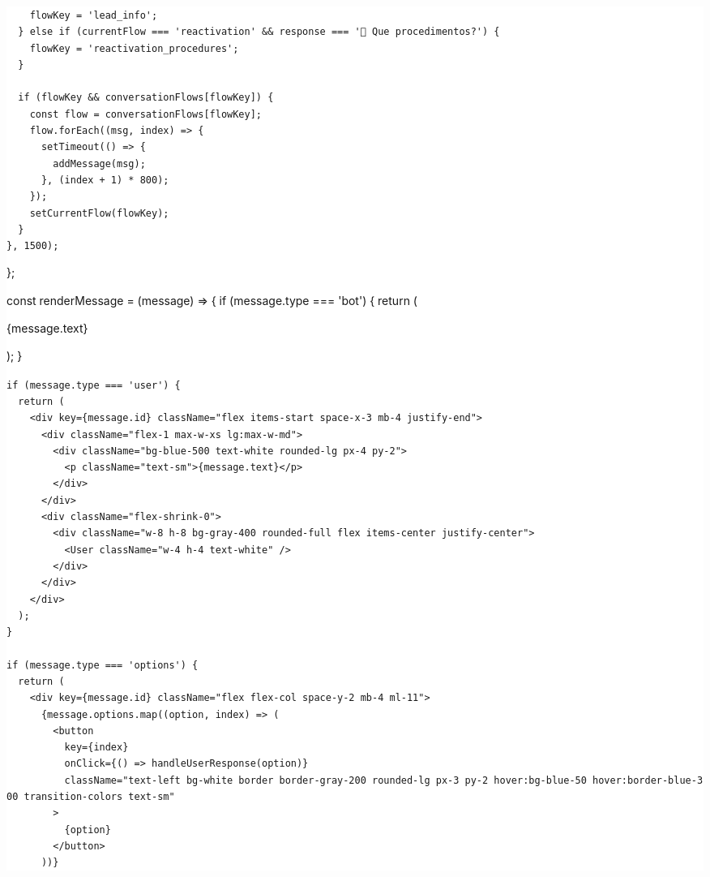         flowKey = 'lead_info';
      } else if (currentFlow === 'reactivation' && response === '🤔 Que procedimentos?') {
        flowKey = 'reactivation_procedures';
      }
      
      if (flowKey && conversationFlows[flowKey]) {
        const flow = conversationFlows[flowKey];
        flow.forEach((msg, index) => {
          setTimeout(() => {
            addMessage(msg);
          }, (index + 1) * 800);
        });
        setCurrentFlow(flowKey);
      }
    }, 1500);
  };

  const renderMessage = (message) => {
    if (message.type === 'bot') {
      return (
        <div key={message.id} className="flex items-start space-x-3 mb-4">
          <div className="flex-shrink-0">
            <div className="w-8 h-8 bg-blue-500 rounded-full flex items-center justify-center">
              <Bot className="w-4 h-4 text-white" />
            </div>
          </div>
          <div className="flex-1 max-w-xs lg:max-w-md">
            <div className="bg-gray-100 rounded-lg px-4 py-2">
              <p className="text-sm whitespace-pre-line">{message.text}</p>
            </div>
          </div>
        </div>
      );
    }

    if (message.type === 'user') {
      return (
        <div key={message.id} className="flex items-start space-x-3 mb-4 justify-end">
          <div className="flex-1 max-w-xs lg:max-w-md">
            <div className="bg-blue-500 text-white rounded-lg px-4 py-2">
              <p className="text-sm">{message.text}</p>
            </div>
          </div>
          <div className="flex-shrink-0">
            <div className="w-8 h-8 bg-gray-400 rounded-full flex items-center justify-center">
              <User className="w-4 h-4 text-white" />
            </div>
          </div>
        </div>
      );
    }

    if (message.type === 'options') {
      return (
        <div key={message.id} className="flex flex-col space-y-2 mb-4 ml-11">
          {message.options.map((option, index) => (
            <button
              key={index}
              onClick={() => handleUserResponse(option)}
              className="text-left bg-white border border-gray-200 rounded-lg px-3 py-2 hover:bg-blue-50 hover:border-blue-300 transition-colors text-sm"
            >
              {option}
            </button>
          ))}